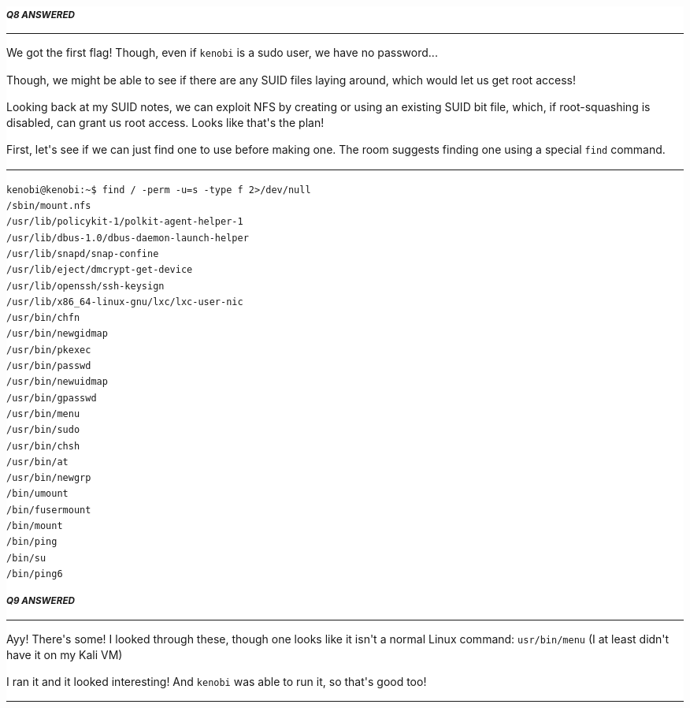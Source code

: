 <small><b><em>Q8 ANSWERED</em></b></small>

---

We got the first flag! Though, even if `kenobi` is a sudo user, we have no password...

Though, we might be able to see if there are any SUID files laying around, which would let us get root access!

Looking back at my SUID notes, we can exploit NFS by creating or using an existing SUID bit file, which, if root-squashing is disabled, can grant us root access. Looks like that's the plan!

First, let's see if we can just find one to use before making one. The room suggests finding one using a special `find` command.

---

```
kenobi@kenobi:~$ find / -perm -u=s -type f 2>/dev/null
/sbin/mount.nfs
/usr/lib/policykit-1/polkit-agent-helper-1
/usr/lib/dbus-1.0/dbus-daemon-launch-helper
/usr/lib/snapd/snap-confine
/usr/lib/eject/dmcrypt-get-device
/usr/lib/openssh/ssh-keysign
/usr/lib/x86_64-linux-gnu/lxc/lxc-user-nic
/usr/bin/chfn
/usr/bin/newgidmap
/usr/bin/pkexec
/usr/bin/passwd
/usr/bin/newuidmap
/usr/bin/gpasswd
/usr/bin/menu
/usr/bin/sudo
/usr/bin/chsh
/usr/bin/at
/usr/bin/newgrp
/bin/umount
/bin/fusermount
/bin/mount
/bin/ping
/bin/su
/bin/ping6

```

<small><b><em>Q9 ANSWERED</em></b></small>

---

Ayy! There's some! I looked through these, though one looks like it isn't a normal Linux command: `usr/bin/menu` (I at least didn't have it on my Kali VM)

I ran it and it looked interesting! And `kenobi` was able to run it, so that's good too!

---
